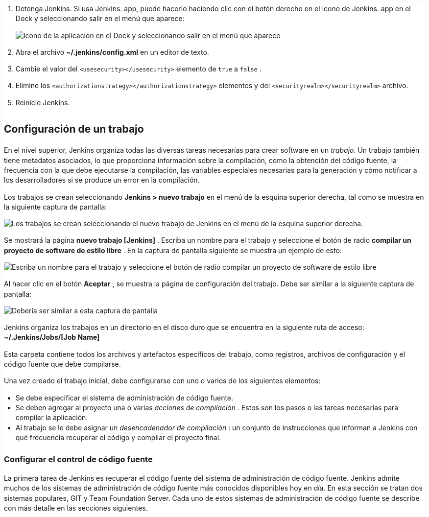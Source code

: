 1. Detenga Jenkins. Si usa Jenkins. app, puede hacerlo haciendo clic con el botón derecho en el icono de Jenkins. app en el Dock y seleccionando salir en el menú que aparece:

    ![Icono de la aplicación en el Dock y seleccionando salir en el menú que aparece](jenkins-walkthrough-images/image19.png)

2. Abra el archivo **~/.jenkins/config.xml** en un editor de texto.
3. Cambie el valor del `<usesecurity></usesecurity>` elemento de `true` a `false` .
4. Elimine los `<authorizationstrategy></authorizationstrategy>` elementos y del `<securityrealm></securityrealm>` archivo.
5. Reinicie Jenkins.

## <a name="setting-up-a-job"></a>Configuración de un trabajo

En el nivel superior, Jenkins organiza todas las diversas tareas necesarias para crear software en un *trabajo*. Un trabajo también tiene metadatos asociados, lo que proporciona información sobre la compilación, como la obtención del código fuente, la frecuencia con la que debe ejecutarse la compilación, las variables especiales necesarias para la generación y cómo notificar a los desarrolladores si se produce un error en la compilación.

Los trabajos se crean seleccionando **Jenkins > nuevo trabajo** en el menú de la esquina superior derecha, tal como se muestra en la siguiente captura de pantalla:

![Los trabajos se crean seleccionando el nuevo trabajo de Jenkins en el menú de la esquina superior derecha.](jenkins-walkthrough-images/image22.png)

Se mostrará la página **nuevo trabajo [Jenkins]** . Escriba un nombre para el trabajo y seleccione el botón de radio **compilar un proyecto de software de estilo libre** . En la captura de pantalla siguiente se muestra un ejemplo de esto:

![Escriba un nombre para el trabajo y seleccione el botón de radio compilar un proyecto de software de estilo libre](jenkins-walkthrough-images/image23.png)

Al hacer clic en el botón **Aceptar** , se muestra la página de configuración del trabajo. Debe ser similar a la siguiente captura de pantalla:

![Debería ser similar a esta captura de pantalla](jenkins-walkthrough-images/image24.png)

Jenkins organiza los trabajos en un directorio en el disco duro que se encuentra en la siguiente ruta de acceso: **~/.Jenkins/Jobs/[Job Name]**

Esta carpeta contiene todos los archivos y artefactos específicos del trabajo, como registros, archivos de configuración y el código fuente que debe compilarse.

Una vez creado el trabajo inicial, debe configurarse con uno o varios de los siguientes elementos:

- Se debe especificar el sistema de administración de código fuente.
- Se deben agregar al proyecto una o varias *acciones de compilación* . Estos son los pasos o las tareas necesarias para compilar la aplicación.
- Al trabajo se le debe asignar un *desencadenador de compilación* : un conjunto de instrucciones que informan a Jenkins con qué frecuencia recuperar el código y compilar el proyecto final.

### <a name="configuring-source-code-control"></a>Configurar el control de código fuente

La primera tarea de Jenkins es recuperar el código fuente del sistema de administración de código fuente. Jenkins admite muchos de los sistemas de administración de código fuente más conocidos disponibles hoy en día. En esta sección se tratan dos sistemas populares, GIT y Team Foundation Server. Cada uno de estos sistemas de administración de código fuente se describe con más detalle en las secciones siguientes.
